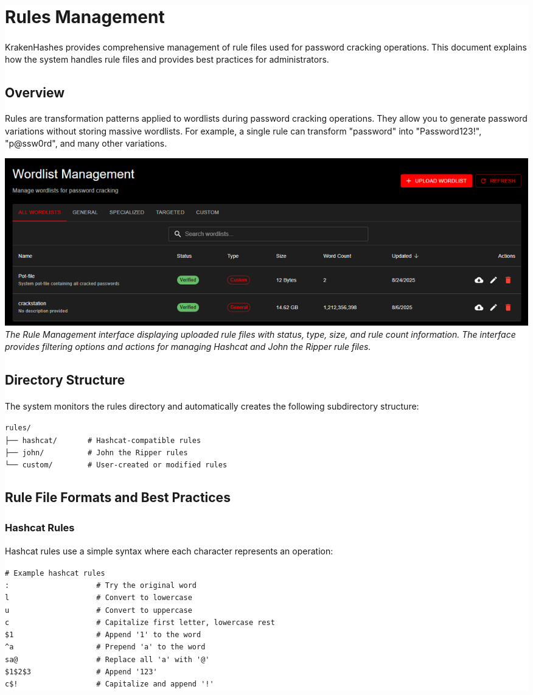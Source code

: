 # Rules Management

KrakenHashes provides comprehensive management of rule files used for password cracking operations. This document explains how the system handles rule files and provides best practices for administrators.

## Overview

Rules are transformation patterns applied to wordlists during password cracking operations. They allow you to generate password variations without storing massive wordlists. For example, a single rule can transform "password" into "Password123!", "p@ssw0rd", and many other variations.

![Rule Management Interface](../../assets/images/screenshots/rule_management.png)
*The Rule Management interface displaying uploaded rule files with status, type, size, and rule count information. The interface provides filtering options and actions for managing Hashcat and John the Ripper rule files.*

## Directory Structure

The system monitors the rules directory and automatically creates the following subdirectory structure:

```
rules/
├── hashcat/       # Hashcat-compatible rules
├── john/          # John the Ripper rules
└── custom/        # User-created or modified rules
```

## Rule File Formats and Best Practices

### Hashcat Rules

Hashcat rules use a simple syntax where each character represents an operation:

```
# Example hashcat rules
:                    # Try the original word
l                    # Convert to lowercase
u                    # Convert to uppercase
c                    # Capitalize first letter, lowercase rest
$1                   # Append '1' to the word
^a                   # Prepend 'a' to the word
sa@                  # Replace all 'a' with '@'
$1$2$3               # Append '123'
c$!                  # Capitalize and append '!'
```
